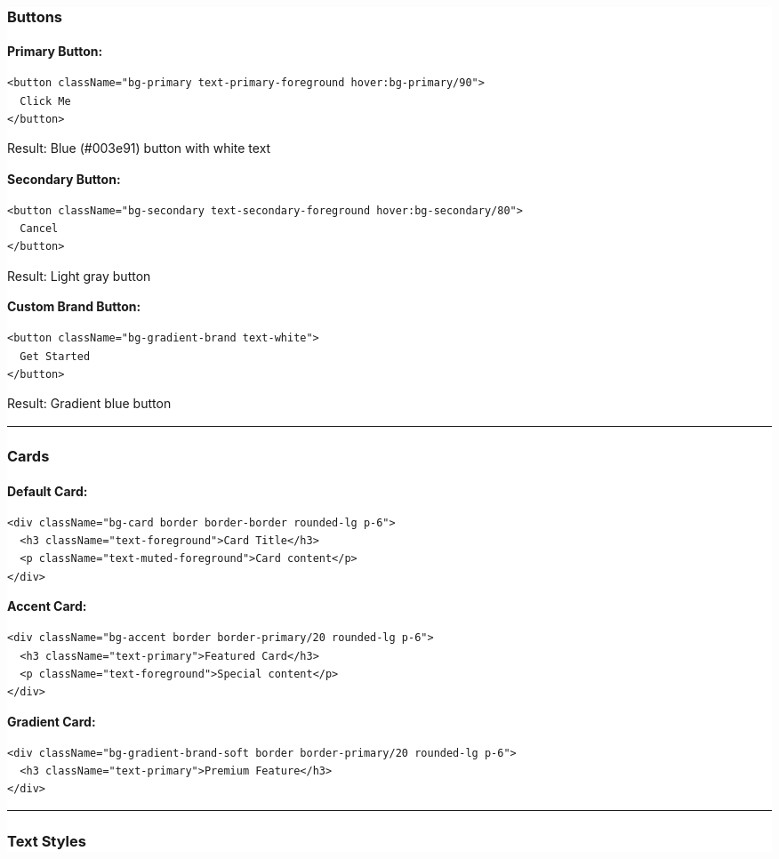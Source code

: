 ### Buttons

**Primary Button:**
```tsx
<button className="bg-primary text-primary-foreground hover:bg-primary/90">
  Click Me
</button>
```
Result: Blue (#003e91) button with white text

**Secondary Button:**
```tsx
<button className="bg-secondary text-secondary-foreground hover:bg-secondary/80">
  Cancel
</button>
```
Result: Light gray button

**Custom Brand Button:**
```tsx
<button className="bg-gradient-brand text-white">
  Get Started
</button>
```
Result: Gradient blue button

---

### Cards

**Default Card:**
```tsx
<div className="bg-card border border-border rounded-lg p-6">
  <h3 className="text-foreground">Card Title</h3>
  <p className="text-muted-foreground">Card content</p>
</div>
```

**Accent Card:**
```tsx
<div className="bg-accent border border-primary/20 rounded-lg p-6">
  <h3 className="text-primary">Featured Card</h3>
  <p className="text-foreground">Special content</p>
</div>
```

**Gradient Card:**
```tsx
<div className="bg-gradient-brand-soft border border-primary/20 rounded-lg p-6">
  <h3 className="text-primary">Premium Feature</h3>
</div>
```

---

### Text Styles
